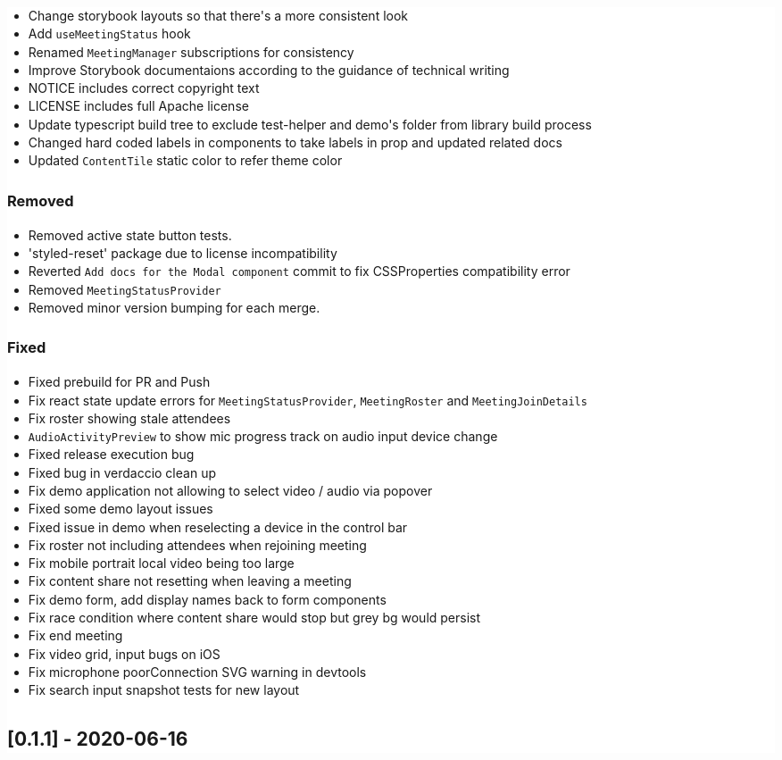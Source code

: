 - Change storybook layouts so that there's a more consistent look
- Add `useMeetingStatus` hook
- Renamed `MeetingManager` subscriptions for consistency
- Improve Storybook documentaions according to the guidance of technical writing
- NOTICE includes correct copyright text
- LICENSE includes full Apache license
- Update typescript build tree to exclude test-helper and demo's folder from library build process
- Changed hard coded labels in components to take labels in prop and updated related docs
- Updated `ContentTile` static color to refer theme color

### Removed

- Removed active state button tests.
- 'styled-reset' package due to license incompatibility
- Reverted `Add docs for the Modal component` commit to fix CSSProperties compatibility error
- Removed `MeetingStatusProvider`
- Removed minor version bumping for each merge.

### Fixed

- Fixed prebuild for PR and Push
- Fix react state update errors for `MeetingStatusProvider`, `MeetingRoster` and `MeetingJoinDetails`
- Fix roster showing stale attendees
- `AudioActivityPreview` to show mic progress track on audio input device change
- Fixed release execution bug
- Fixed bug in verdaccio clean up
- Fix demo application not allowing to select video / audio via popover
- Fixed some demo layout issues
- Fixed issue in demo when reselecting a device in the control bar
- Fix roster not including attendees when rejoining meeting
- Fix mobile portrait local video being too large
- Fix content share not resetting when leaving a meeting
- Fix demo form, add display names back to form components
- Fix race condition where content share would stop but grey bg would persist
- Fix end meeting
- Fix video grid, input bugs on iOS
- Fix microphone poorConnection SVG warning in devtools
- Fix search input snapshot tests for new layout

## [0.1.1] - 2020-06-16
